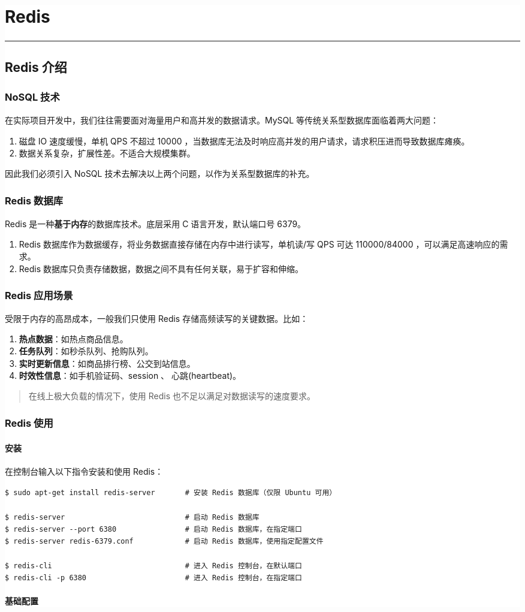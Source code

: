 # Redis

---

## Redis 介绍

### NoSQL 技术

在实际项目开发中，我们往往需要面对海量用户和高并发的数据请求。MySQL 等传统关系型数据库面临着两大问题：

1. 磁盘 IO 速度缓慢，单机 QPS 不超过 10000 ，当数据库无法及时响应高并发的用户请求，请求积压进而导致数据库瘫痪。
2. 数据关系复杂，扩展性差。不适合大规模集群。

因此我们必须引入 NoSQL 技术去解决以上两个问题，以作为关系型数据库的补充。

### Redis 数据库

Redis 是一种**基于内存**的数据库技术。底层采用 C 语言开发，默认端口号 6379。

1. Redis 数据库作为数据缓存，将业务数据直接存储在内存中进行读写，单机读/写 QPS 可达 110000/84000 ，可以满足高速响应的需求。
2. Redis 数据库只负责存储数据，数据之间不具有任何关联，易于扩容和伸缩。

### Redis 应用场景

受限于内存的高昂成本，一般我们只使用 Redis 存储高频读写的关键数据。比如：

1. **热点数据**：如热点商品信息。
2. **任务队列**：如秒杀队列、抢购队列。
3. **实时更新信息**：如商品排行榜、公交到站信息。
4. **时效性信息**：如手机验证码、session 、 心跳(heartbeat)。

> 在线上极大负载的情况下，使用 Redis 也不足以满足对数据读写的速度要求。


### Redis 使用

#### 安装

在控制台输入以下指令安装和使用 Redis：

```shell
$ sudo apt-get install redis-server       # 安装 Redis 数据库（仅限 Ubuntu 可用）

$ redis-server                            # 启动 Redis 数据库
$ redis-server --port 6380                # 启动 Redis 数据库，在指定端口
$ redis-server redis-6379.conf            # 启动 Redis 数据库，使用指定配置文件

$ redis-cli                               # 进入 Redis 控制台，在默认端口
$ redis-cli -p 6380                       # 进入 Redis 控制台，在指定端口
```



#### 基础配置
